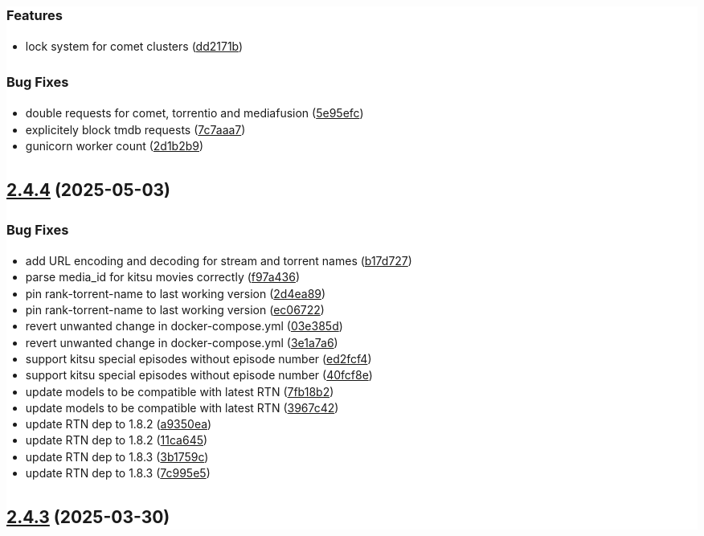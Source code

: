 
### Features

* lock system for comet clusters ([dd2171b](https://github.com/g0ldyy/comet/commit/dd2171bdcda8e3b7a4551882e23c6a7a15fcc218))


### Bug Fixes

* double requests for comet, torrentio and mediafusion ([5e95efc](https://github.com/g0ldyy/comet/commit/5e95efc2ca0c99ec09bb6d1b0ac280e64d9387ac))
* explicitely block tmdb requests ([7c7aaa7](https://github.com/g0ldyy/comet/commit/7c7aaa71852789233e72f5d3ad759e19f92a314a))
* gunicorn worker count ([2d1b2b9](https://github.com/g0ldyy/comet/commit/2d1b2b91bf23b876ed37b18f97e063ae165087d9))

## [2.4.4](https://github.com/g0ldyy/comet/compare/v2.4.3...v2.4.4) (2025-05-03)


### Bug Fixes

* add URL encoding and decoding for stream and torrent names ([b17d727](https://github.com/g0ldyy/comet/commit/b17d72789fc621275dbf344bb132fba7232e4b62))
* parse media_id for kitsu movies correctly ([f97a436](https://github.com/g0ldyy/comet/commit/f97a436f0b237d437fd405fdcc9140d7142653d4))
* pin rank-torrent-name to last working version ([2d4ea89](https://github.com/g0ldyy/comet/commit/2d4ea89f6757c768b8b8038bd9ffc45aea314bf2))
* pin rank-torrent-name to last working version ([ec06722](https://github.com/g0ldyy/comet/commit/ec06722fb3e841362903f2ba23ef823b887195b4))
* revert unwanted change in docker-compose.yml ([03e385d](https://github.com/g0ldyy/comet/commit/03e385d1350b081e9b6b108dbe6abca374414d47))
* revert unwanted change in docker-compose.yml ([3e1a7a6](https://github.com/g0ldyy/comet/commit/3e1a7a62c15dfb495d2b16c6fc2744042841f76d))
* support kitsu special episodes without episode number ([ed2fcf4](https://github.com/g0ldyy/comet/commit/ed2fcf424810b0d461a905b0b79a6bf6181e4520))
* support kitsu special episodes without episode number ([40fcf8e](https://github.com/g0ldyy/comet/commit/40fcf8e410c0abbee1814301b97822e0b5c3e75d))
* update models to be compatible with latest RTN ([7fb18b2](https://github.com/g0ldyy/comet/commit/7fb18b2383f3c24c40525b70544fd6ab8fc7803c))
* update models to be compatible with latest RTN ([3967c42](https://github.com/g0ldyy/comet/commit/3967c42bd095a7a297389adafc86025bb5e413bb))
* update RTN dep to 1.8.2 ([a9350ea](https://github.com/g0ldyy/comet/commit/a9350ea8aa3e82bbd2b40efaba494915d55c99ae))
* update RTN dep to 1.8.2 ([11ca645](https://github.com/g0ldyy/comet/commit/11ca6459e9c2f9b53fed834629b31f36eb5d9764))
* update RTN dep to 1.8.3 ([3b1759c](https://github.com/g0ldyy/comet/commit/3b1759cac969e2df222619de93d3149bdc9bb81e))
* update RTN dep to 1.8.3 ([7c995e5](https://github.com/g0ldyy/comet/commit/7c995e535ed882fd7cdd9b33bfd3abff00ecd6d9))

## [2.4.3](https://github.com/g0ldyy/comet/compare/v2.4.2...v2.4.3) (2025-03-30)
